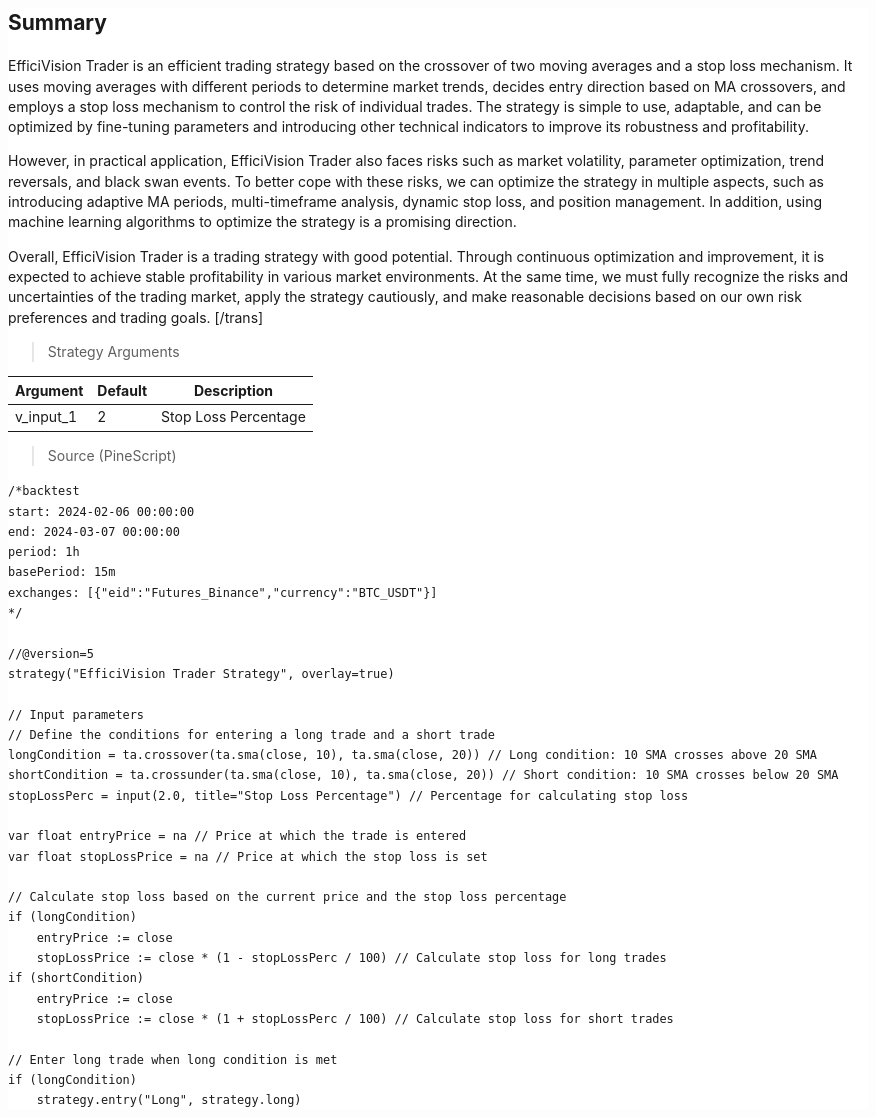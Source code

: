 ## Summary

EfficiVision Trader is an efficient trading strategy based on the crossover of two moving averages and a stop loss mechanism. It uses moving averages with different periods to determine market trends, decides entry direction based on MA crossovers, and employs a stop loss mechanism to control the risk of individual trades. The strategy is simple to use, adaptable, and can be optimized by fine-tuning parameters and introducing other technical indicators to improve its robustness and profitability.

However, in practical application, EfficiVision Trader also faces risks such as market volatility, parameter optimization, trend reversals, and black swan events. To better cope with these risks, we can optimize the strategy in multiple aspects, such as introducing adaptive MA periods, multi-timeframe analysis, dynamic stop loss, and position management. In addition, using machine learning algorithms to optimize the strategy is a promising direction.

Overall, EfficiVision Trader is a trading strategy with good potential. Through continuous optimization and improvement, it is expected to achieve stable profitability in various market environments. At the same time, we must fully recognize the risks and uncertainties of the trading market, apply the strategy cautiously, and make reasonable decisions based on our own risk preferences and trading goals.
[/trans]

> Strategy Arguments



|Argument|Default|Description|
|----|----|----|
|v_input_1|2|Stop Loss Percentage|


> Source (PineScript)

``` pinescript
/*backtest
start: 2024-02-06 00:00:00
end: 2024-03-07 00:00:00
period: 1h
basePeriod: 15m
exchanges: [{"eid":"Futures_Binance","currency":"BTC_USDT"}]
*/

//@version=5
strategy("EfficiVision Trader Strategy", overlay=true)

// Input parameters
// Define the conditions for entering a long trade and a short trade
longCondition = ta.crossover(ta.sma(close, 10), ta.sma(close, 20)) // Long condition: 10 SMA crosses above 20 SMA
shortCondition = ta.crossunder(ta.sma(close, 10), ta.sma(close, 20)) // Short condition: 10 SMA crosses below 20 SMA
stopLossPerc = input(2.0, title="Stop Loss Percentage") // Percentage for calculating stop loss

var float entryPrice = na // Price at which the trade is entered
var float stopLossPrice = na // Price at which the stop loss is set

// Calculate stop loss based on the current price and the stop loss percentage
if (longCondition)
    entryPrice := close
    stopLossPrice := close * (1 - stopLossPerc / 100) // Calculate stop loss for long trades
if (shortCondition)
    entryPrice := close
    stopLossPrice := close * (1 + stopLossPerc / 100) // Calculate stop loss for short trades

// Enter long trade when long condition is met
if (longCondition)
    strategy.entry("Long", strategy.long)
```